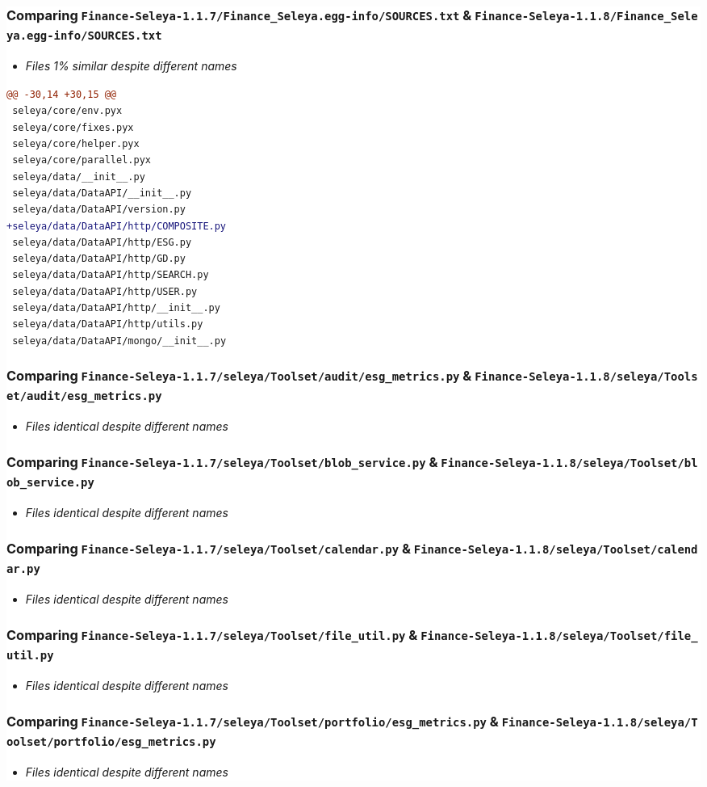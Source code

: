 ### Comparing `Finance-Seleya-1.1.7/Finance_Seleya.egg-info/SOURCES.txt` & `Finance-Seleya-1.1.8/Finance_Seleya.egg-info/SOURCES.txt`

 * *Files 1% similar despite different names*

```diff
@@ -30,14 +30,15 @@
 seleya/core/env.pyx
 seleya/core/fixes.pyx
 seleya/core/helper.pyx
 seleya/core/parallel.pyx
 seleya/data/__init__.py
 seleya/data/DataAPI/__init__.py
 seleya/data/DataAPI/version.py
+seleya/data/DataAPI/http/COMPOSITE.py
 seleya/data/DataAPI/http/ESG.py
 seleya/data/DataAPI/http/GD.py
 seleya/data/DataAPI/http/SEARCH.py
 seleya/data/DataAPI/http/USER.py
 seleya/data/DataAPI/http/__init__.py
 seleya/data/DataAPI/http/utils.py
 seleya/data/DataAPI/mongo/__init__.py
```

### Comparing `Finance-Seleya-1.1.7/seleya/Toolset/audit/esg_metrics.py` & `Finance-Seleya-1.1.8/seleya/Toolset/audit/esg_metrics.py`

 * *Files identical despite different names*

### Comparing `Finance-Seleya-1.1.7/seleya/Toolset/blob_service.py` & `Finance-Seleya-1.1.8/seleya/Toolset/blob_service.py`

 * *Files identical despite different names*

### Comparing `Finance-Seleya-1.1.7/seleya/Toolset/calendar.py` & `Finance-Seleya-1.1.8/seleya/Toolset/calendar.py`

 * *Files identical despite different names*

### Comparing `Finance-Seleya-1.1.7/seleya/Toolset/file_util.py` & `Finance-Seleya-1.1.8/seleya/Toolset/file_util.py`

 * *Files identical despite different names*

### Comparing `Finance-Seleya-1.1.7/seleya/Toolset/portfolio/esg_metrics.py` & `Finance-Seleya-1.1.8/seleya/Toolset/portfolio/esg_metrics.py`

 * *Files identical despite different names*
